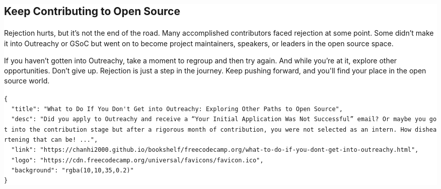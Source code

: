 
## Keep Contributing to Open Source

Rejection hurts, but it’s not the end of the road. Many accomplished contributors faced rejection at some point. Some didn’t make it into Outreachy or GSoC but went on to become project maintainers, speakers, or leaders in the open source space.

If you haven’t gotten into Outreachy, take a moment to regroup and then try again. And while you’re at it, explore other opportunities. Don’t give up. Rejection is just a step in the journey. Keep pushing forward, and you'll find your place in the open source world.


```component VPCard
{
  "title": "What to Do If You Don't Get into Outreachy: Exploring Other Paths to Open Source",
  "desc": "Did you apply to Outreachy and receive a “Your Initial Application Was Not Successful” email? Or maybe you got into the contribution stage but after a rigorous month of contribution, you were not selected as an intern. How disheartening that can be! ...",
  "link": "https://chanhi2000.github.io/bookshelf/freecodecamp.org/what-to-do-if-you-dont-get-into-outreachy.html",
  "logo": "https://cdn.freecodecamp.org/universal/favicons/favicon.ico",
  "background": "rgba(10,10,35,0.2)"
}
```
